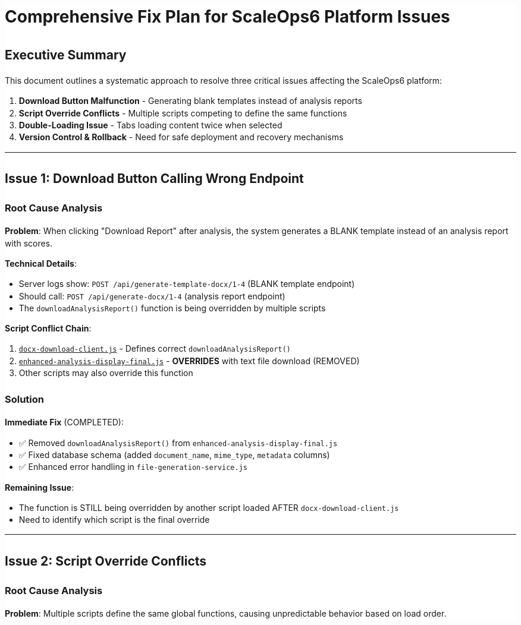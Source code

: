 # Comprehensive Fix Plan for ScaleOps6 Platform Issues

## Executive Summary

This document outlines a systematic approach to resolve three critical issues affecting the ScaleOps6 platform:

1. **Download Button Malfunction** - Generating blank templates instead of analysis reports
2. **Script Override Conflicts** - Multiple scripts competing to define the same functions
3. **Double-Loading Issue** - Tabs loading content twice when selected
4. **Version Control & Rollback** - Need for safe deployment and recovery mechanisms

---

## Issue 1: Download Button Calling Wrong Endpoint

### Root Cause Analysis

**Problem**: When clicking "Download Report" after analysis, the system generates a BLANK template instead of an analysis report with scores.

**Technical Details**:
- Server logs show: `POST /api/generate-template-docx/1-4` (BLANK template endpoint)
- Should call: `POST /api/generate-docx/1-4` (analysis report endpoint)
- The `downloadAnalysisReport()` function is being overridden by multiple scripts

**Script Conflict Chain**:
1. [`docx-download-client.js`](docx-download-client.js:165) - Defines correct `downloadAnalysisReport()` 
2. [`enhanced-analysis-display-final.js`](enhanced-analysis-display-final.js:924) - **OVERRIDES** with text file download (REMOVED)
3. Other scripts may also override this function

### Solution

**Immediate Fix** (COMPLETED):
- ✅ Removed `downloadAnalysisReport()` from `enhanced-analysis-display-final.js`
- ✅ Fixed database schema (added `document_name`, `mime_type`, `metadata` columns)
- ✅ Enhanced error handling in `file-generation-service.js`

**Remaining Issue**:
- The function is STILL being overridden by another script loaded AFTER `docx-download-client.js`
- Need to identify which script is the final override

---

## Issue 2: Script Override Conflicts

### Root Cause Analysis

**Problem**: Multiple scripts define the same global functions, causing unpredictable behavior based on load order.
